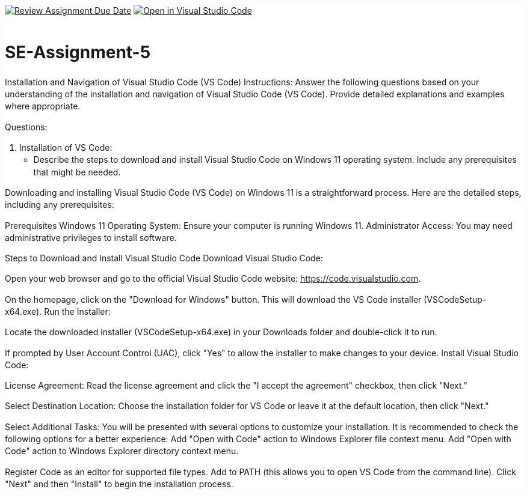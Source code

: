 [![Review Assignment Due Date](https://classroom.github.com/assets/deadline-readme-button-22041afd0340ce965d47ae6ef1cefeee28c7c493a6346c4f15d667ab976d596c.svg)](https://classroom.github.com/a/XoLGRbHq)
[![Open in Visual Studio Code](https://classroom.github.com/assets/open-in-vscode-2e0aaae1b6195c2367325f4f02e2d04e9abb55f0b24a779b69b11b9e10269abc.svg)](https://classroom.github.com/online_ide?assignment_repo_id=15292914&assignment_repo_type=AssignmentRepo)
# SE-Assignment-5
Installation and Navigation of Visual Studio Code (VS Code)
 Instructions:
Answer the following questions based on your understanding of the installation and navigation of Visual Studio Code (VS Code). Provide detailed explanations and examples where appropriate.

 Questions:

1. Installation of VS Code:
   - Describe the steps to download and install Visual Studio Code on Windows 11 operating system. Include any prerequisites that might be needed.

Downloading and installing Visual Studio Code (VS Code) on Windows 11 is a straightforward process. Here are the detailed steps, including any prerequisites:

Prerequisites
Windows 11 Operating System: Ensure your computer is running Windows 11.
Administrator Access: You may need administrative privileges to install software.

Steps to Download and Install Visual Studio Code
Download Visual Studio Code:

Open your web browser and go to the official Visual Studio Code website: https://code.visualstudio.com.

On the homepage, click on the "Download for Windows" button. This will download the VS Code installer (VSCodeSetup-x64.exe).
Run the Installer:

Locate the downloaded installer (VSCodeSetup-x64.exe) in your Downloads folder and double-click it to run.

If prompted by User Account Control (UAC), click "Yes" to allow the installer to make changes to your device.
Install Visual Studio Code:

License Agreement: Read the license agreement and click the "I accept the agreement" checkbox, then click "Next."

Select Destination Location: Choose the installation folder for VS Code or leave it at the default location, then click "Next."

Select Additional Tasks: You will be presented with several options to customize your installation. It is recommended to check the following options for a better experience:
Add "Open with Code" action to Windows Explorer file context menu.
Add "Open with Code" action to Windows Explorer directory context menu.

Register Code as an editor for supported file types.
Add to PATH (this allows you to open VS Code from the command line).
Click "Next" and then "Install" to begin the installation process.
